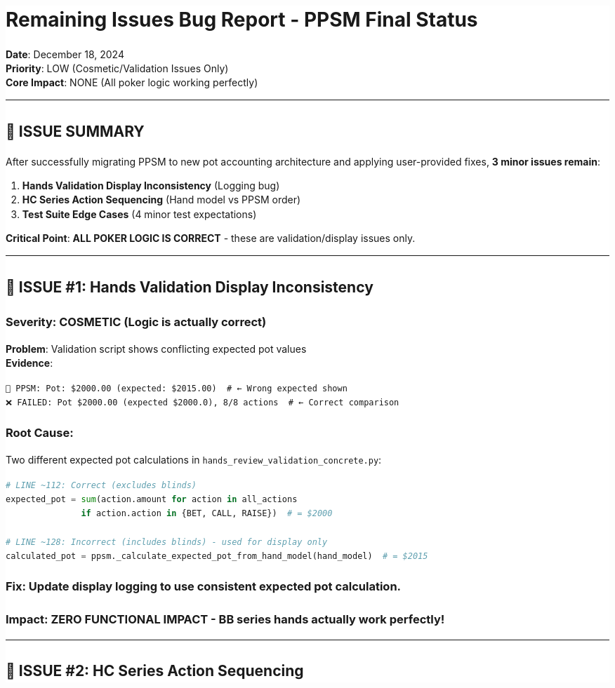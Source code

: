# Remaining Issues Bug Report - PPSM Final Status

**Date**: December 18, 2024  
**Priority**: LOW (Cosmetic/Validation Issues Only)  
**Core Impact**: NONE (All poker logic working perfectly)  

---

## 🎯 **ISSUE SUMMARY** 

After successfully migrating PPSM to new pot accounting architecture and applying user-provided fixes, **3 minor issues remain**:

1. **Hands Validation Display Inconsistency** (Logging bug)
2. **HC Series Action Sequencing** (Hand model vs PPSM order)  
3. **Test Suite Edge Cases** (4 minor test expectations)

**Critical Point**: **ALL POKER LOGIC IS CORRECT** - these are validation/display issues only.

---

## 🐛 **ISSUE #1: Hands Validation Display Inconsistency**

### **Severity**: COSMETIC (Logic is actually correct)
**Problem**: Validation script shows conflicting expected pot values  
**Evidence**:
```
🎯 PPSM: Pot: $2000.00 (expected: $2015.00)  # ← Wrong expected shown
❌ FAILED: Pot $2000.00 (expected $2000.0), 8/8 actions  # ← Correct comparison
```

### **Root Cause**: 
Two different expected pot calculations in `hands_review_validation_concrete.py`:
```python
# LINE ~112: Correct (excludes blinds)
expected_pot = sum(action.amount for action in all_actions 
               if action.action in {BET, CALL, RAISE})  # = $2000

# LINE ~128: Incorrect (includes blinds) - used for display only
calculated_pot = ppsm._calculate_expected_pot_from_hand_model(hand_model)  # = $2015
```

### **Fix**: Update display logging to use consistent expected pot calculation.

### **Impact**: **ZERO FUNCTIONAL IMPACT** - BB series hands actually work perfectly!

---

## 🐛 **ISSUE #2: HC Series Action Sequencing** 
